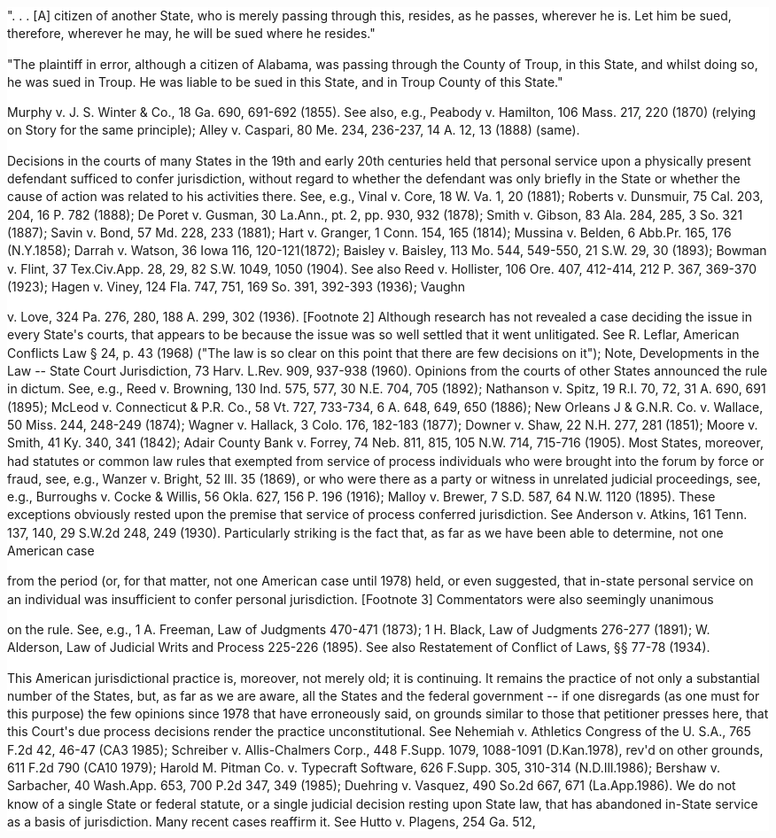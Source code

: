 ". . . [A] citizen of another State, who is merely passing through this, resides, as he passes, wherever he is.  Let him be sued, therefore, wherever he may, he will be sued where he resides."

"The plaintiff in error, although a citizen of Alabama, was passing through the County of Troup, in this State, and whilst doing so, he was sued in Troup.  He was liable to be sued in this State, and in Troup County of this State."

Murphy v. J. S. Winter & Co., 18 Ga. 690, 691-692 (1855).  See also, e.g., Peabody v. Hamilton, 106 Mass. 217, 220 (1870) (relying on Story for the same principle); Alley v. Caspari, 80 Me. 234, 236-237, 14 A. 12, 13 (1888) (same).

Decisions in the courts of many States in the 19th and early 20th centuries held that personal service upon a physically present defendant sufficed to confer jurisdiction, without regard to whether the defendant was only briefly in the State or whether the cause of action was related to his activities there.  See, e.g., Vinal v. Core, 18 W. Va. 1, 20 (1881); Roberts v. Dunsmuir, 75 Cal. 203, 204, 16 P. 782 (1888); De Poret v. Gusman, 30 La.Ann., pt. 2, pp. 930, 932 (1878); Smith v. Gibson, 83 Ala. 284, 285, 3 So. 321 (1887); Savin v. Bond, 57 Md. 228, 233 (1881); Hart v. Granger, 1 Conn. 154, 165 (1814); Mussina v. Belden, 6 Abb.Pr. 165, 176 (N.Y.1858); Darrah v. Watson, 36 Iowa 116, 120-121(1872); Baisley v. Baisley, 113 Mo. 544, 549-550, 21 S.W. 29, 30 (1893); Bowman v. Flint, 37 Tex.Civ.App. 28, 29, 82 S.W. 1049, 1050 (1904).  See also Reed v. Hollister, 106 Ore. 407, 412-414, 212 P. 367, 369-370 (1923); Hagen v. Viney, 124 Fla. 747, 751, 169 So. 391, 392-393 (1936); Vaughn

v. Love, 324 Pa. 276, 280, 188 A. 299, 302 (1936). [Footnote 2]  Although research has not revealed a case deciding the issue in every State's courts, that appears to be because the issue was so well settled that it went unlitigated.  See R. Leflar, American Conflicts Law § 24, p. 43 (1968) ("The law is so clear on this point that there are few decisions on it"); Note, Developments in the Law -- State Court Jurisdiction, 73 Harv. L.Rev. 909, 937-938 (1960).  Opinions from the courts of other States announced the rule in dictum.  See, e.g., Reed v. Browning, 130 Ind. 575, 577, 30 N.E. 704, 705 (1892); Nathanson v. Spitz, 19 R.I. 70, 72, 31 A. 690, 691 (1895); McLeod v. Connecticut & P.R. Co., 58 Vt. 727, 733-734, 6 A. 648, 649, 650 (1886); New Orleans J & G.N.R. Co. v. Wallace, 50 Miss. 244, 248-249 (1874); Wagner v. Hallack, 3 Colo. 176, 182-183 (1877); Downer v. Shaw, 22 N.H. 277, 281 (1851); Moore v. Smith, 41 Ky. 340, 341 (1842); Adair County Bank v. Forrey, 74 Neb. 811, 815, 105 N.W. 714, 715-716 (1905).  Most States, moreover, had statutes or common law rules that exempted from service of process individuals who were brought into the forum by force or fraud, see, e.g., Wanzer v. Bright, 52 Ill. 35 (1869), or who were there as a party or witness in unrelated judicial proceedings, see, e.g., Burroughs v. Cocke & Willis, 56 Okla. 627, 156 P. 196 (1916); Malloy v. Brewer, 7 S.D. 587, 64 N.W. 1120 (1895).  These exceptions obviously rested upon the premise that service of process conferred jurisdiction.  See Anderson v. Atkins, 161 Tenn. 137, 140, 29 S.W.2d 248, 249 (1930).  Particularly striking is the fact that, as far as we have been able to determine, not one American case

from the period (or, for that matter, not one American case until 1978) held, or even suggested, that in-state personal service on an individual was insufficient to confer personal jurisdiction. [Footnote 3]  Commentators were also seemingly unanimous

on the rule.  See, e.g., 1 A. Freeman, Law of Judgments 470-471 (1873); 1 H. Black, Law of Judgments 276-277 (1891); W. Alderson, Law of Judicial Writs and Process 225-226 (1895).  See also Restatement of Conflict of Laws, §§ 77-78 (1934).

This American jurisdictional practice is, moreover, not merely old; it is continuing.  It remains the practice of not only a substantial number of the States, but, as far as we are aware, all the States and the federal government -- if one disregards (as one must for this purpose) the few opinions since 1978 that have erroneously said, on grounds similar to those that petitioner presses here, that this Court's due process decisions render the practice unconstitutional.  See Nehemiah v. Athletics Congress of the U. S.A., 765 F.2d 42, 46-47 (CA3 1985); Schreiber v. Allis-Chalmers Corp., 448 F.Supp. 1079, 1088-1091 (D.Kan.1978), rev'd on other grounds, 611 F.2d 790 (CA10 1979); Harold M. Pitman Co. v. Typecraft Software, 626 F.Supp. 305, 310-314 (N.D.Ill.1986); Bershaw v. Sarbacher, 40 Wash.App. 653, 700 P.2d 347, 349 (1985); Duehring v. Vasquez, 490 So.2d 667, 671 (La.App.1986).  We do not know of a single State or federal statute, or a single judicial decision resting upon State law, that has abandoned in-State service as a basis of jurisdiction.  Many recent cases reaffirm it.  See Hutto v. Plagens, 254 Ga. 512,
